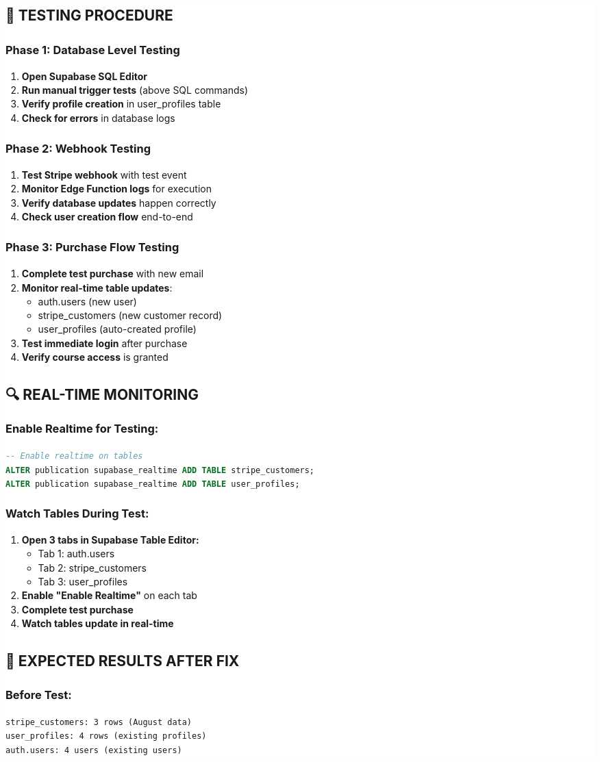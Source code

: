 ## 🧪 TESTING PROCEDURE

### Phase 1: Database Level Testing
1. **Open Supabase SQL Editor**
2. **Run manual trigger tests** (above SQL commands)
3. **Verify profile creation** in user_profiles table
4. **Check for errors** in database logs

### Phase 2: Webhook Testing
1. **Test Stripe webhook** with test event
2. **Monitor Edge Function logs** for execution
3. **Verify database updates** happen correctly
4. **Check user creation flow** end-to-end

### Phase 3: Purchase Flow Testing
1. **Complete test purchase** with new email
2. **Monitor real-time table updates**:
   - auth.users (new user)
   - stripe_customers (new customer record)
   - user_profiles (auto-created profile)
3. **Test immediate login** after purchase
4. **Verify course access** is granted

## 🔍 REAL-TIME MONITORING

### Enable Realtime for Testing:
```sql
-- Enable realtime on tables
ALTER publication supabase_realtime ADD TABLE stripe_customers;
ALTER publication supabase_realtime ADD TABLE user_profiles;
```

### Watch Tables During Test:
1. **Open 3 tabs in Supabase Table Editor:**
   - Tab 1: auth.users
   - Tab 2: stripe_customers  
   - Tab 3: user_profiles
2. **Enable "Enable Realtime"** on each tab
3. **Complete test purchase**
4. **Watch tables update in real-time**

## 🎯 EXPECTED RESULTS AFTER FIX

### Before Test:
```
stripe_customers: 3 rows (August data)
user_profiles: 4 rows (existing profiles)
auth.users: 4 users (existing users)
```
